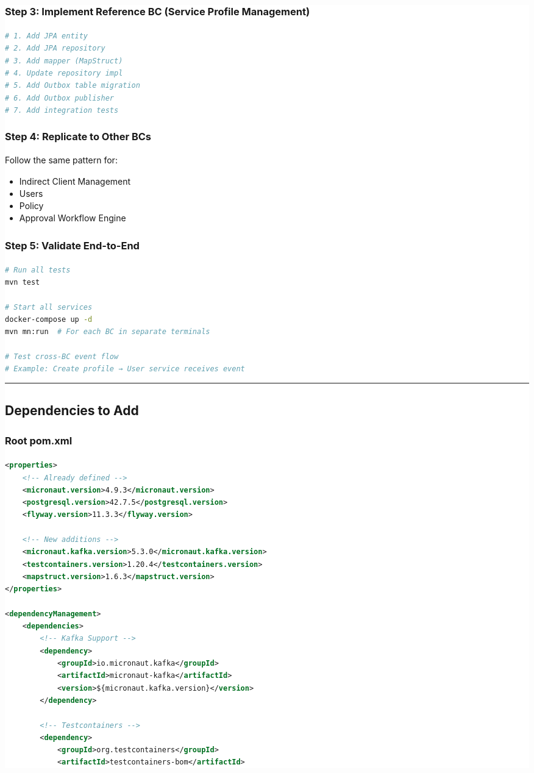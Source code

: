 ### Step 3: Implement Reference BC (Service Profile Management)
```bash
# 1. Add JPA entity
# 2. Add JPA repository
# 3. Add mapper (MapStruct)
# 4. Update repository impl
# 5. Add Outbox table migration
# 6. Add Outbox publisher
# 7. Add integration tests
```

### Step 4: Replicate to Other BCs
Follow the same pattern for:
- Indirect Client Management
- Users
- Policy
- Approval Workflow Engine

### Step 5: Validate End-to-End
```bash
# Run all tests
mvn test

# Start all services
docker-compose up -d
mvn mn:run  # For each BC in separate terminals

# Test cross-BC event flow
# Example: Create profile → User service receives event
```

---

## Dependencies to Add

### Root pom.xml
```xml
<properties>
    <!-- Already defined -->
    <micronaut.version>4.9.3</micronaut.version>
    <postgresql.version>42.7.5</postgresql.version>
    <flyway.version>11.3.3</flyway.version>

    <!-- New additions -->
    <micronaut.kafka.version>5.3.0</micronaut.kafka.version>
    <testcontainers.version>1.20.4</testcontainers.version>
    <mapstruct.version>1.6.3</mapstruct.version>
</properties>

<dependencyManagement>
    <dependencies>
        <!-- Kafka Support -->
        <dependency>
            <groupId>io.micronaut.kafka</groupId>
            <artifactId>micronaut-kafka</artifactId>
            <version>${micronaut.kafka.version}</version>
        </dependency>

        <!-- Testcontainers -->
        <dependency>
            <groupId>org.testcontainers</groupId>
            <artifactId>testcontainers-bom</artifactId>
```